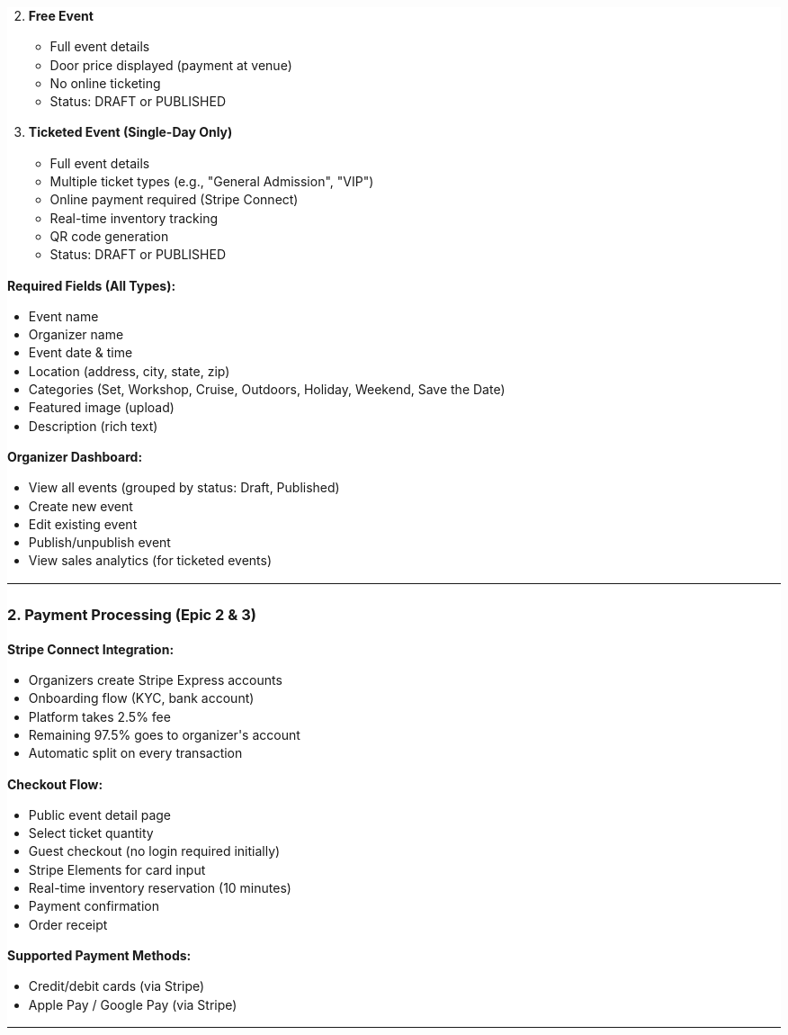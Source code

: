 2. **Free Event**
   - Full event details
   - Door price displayed (payment at venue)
   - No online ticketing
   - Status: DRAFT or PUBLISHED

3. **Ticketed Event (Single-Day Only)**
   - Full event details
   - Multiple ticket types (e.g., "General Admission", "VIP")
   - Online payment required (Stripe Connect)
   - Real-time inventory tracking
   - QR code generation
   - Status: DRAFT or PUBLISHED

**Required Fields (All Types):**
- Event name
- Organizer name
- Event date & time
- Location (address, city, state, zip)
- Categories (Set, Workshop, Cruise, Outdoors, Holiday, Weekend, Save the Date)
- Featured image (upload)
- Description (rich text)

**Organizer Dashboard:**
- View all events (grouped by status: Draft, Published)
- Create new event
- Edit existing event
- Publish/unpublish event
- View sales analytics (for ticketed events)

---

### 2. Payment Processing (Epic 2 & 3)

**Stripe Connect Integration:**
- Organizers create Stripe Express accounts
- Onboarding flow (KYC, bank account)
- Platform takes 2.5% fee
- Remaining 97.5% goes to organizer's account
- Automatic split on every transaction

**Checkout Flow:**
- Public event detail page
- Select ticket quantity
- Guest checkout (no login required initially)
- Stripe Elements for card input
- Real-time inventory reservation (10 minutes)
- Payment confirmation
- Order receipt

**Supported Payment Methods:**
- Credit/debit cards (via Stripe)
- Apple Pay / Google Pay (via Stripe)

---